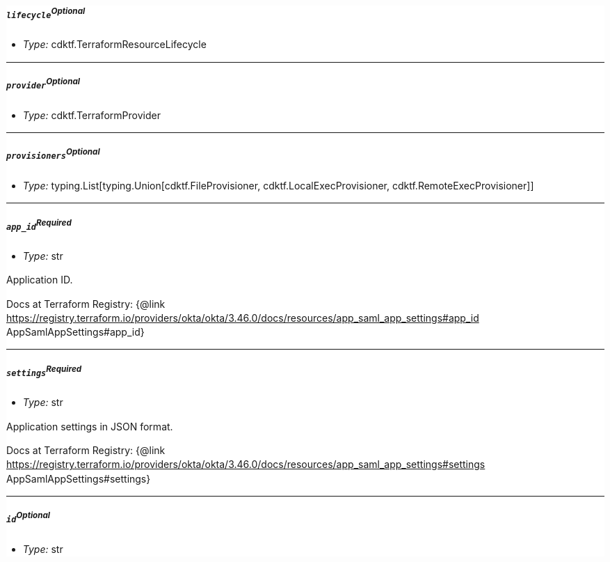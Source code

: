 
##### `lifecycle`<sup>Optional</sup> <a name="lifecycle" id="@cdktf/provider-okta.appSamlAppSettings.AppSamlAppSettings.Initializer.parameter.lifecycle"></a>

- *Type:* cdktf.TerraformResourceLifecycle

---

##### `provider`<sup>Optional</sup> <a name="provider" id="@cdktf/provider-okta.appSamlAppSettings.AppSamlAppSettings.Initializer.parameter.provider"></a>

- *Type:* cdktf.TerraformProvider

---

##### `provisioners`<sup>Optional</sup> <a name="provisioners" id="@cdktf/provider-okta.appSamlAppSettings.AppSamlAppSettings.Initializer.parameter.provisioners"></a>

- *Type:* typing.List[typing.Union[cdktf.FileProvisioner, cdktf.LocalExecProvisioner, cdktf.RemoteExecProvisioner]]

---

##### `app_id`<sup>Required</sup> <a name="app_id" id="@cdktf/provider-okta.appSamlAppSettings.AppSamlAppSettings.Initializer.parameter.appId"></a>

- *Type:* str

Application ID.

Docs at Terraform Registry: {@link https://registry.terraform.io/providers/okta/okta/3.46.0/docs/resources/app_saml_app_settings#app_id AppSamlAppSettings#app_id}

---

##### `settings`<sup>Required</sup> <a name="settings" id="@cdktf/provider-okta.appSamlAppSettings.AppSamlAppSettings.Initializer.parameter.settings"></a>

- *Type:* str

Application settings in JSON format.

Docs at Terraform Registry: {@link https://registry.terraform.io/providers/okta/okta/3.46.0/docs/resources/app_saml_app_settings#settings AppSamlAppSettings#settings}

---

##### `id`<sup>Optional</sup> <a name="id" id="@cdktf/provider-okta.appSamlAppSettings.AppSamlAppSettings.Initializer.parameter.id"></a>

- *Type:* str

